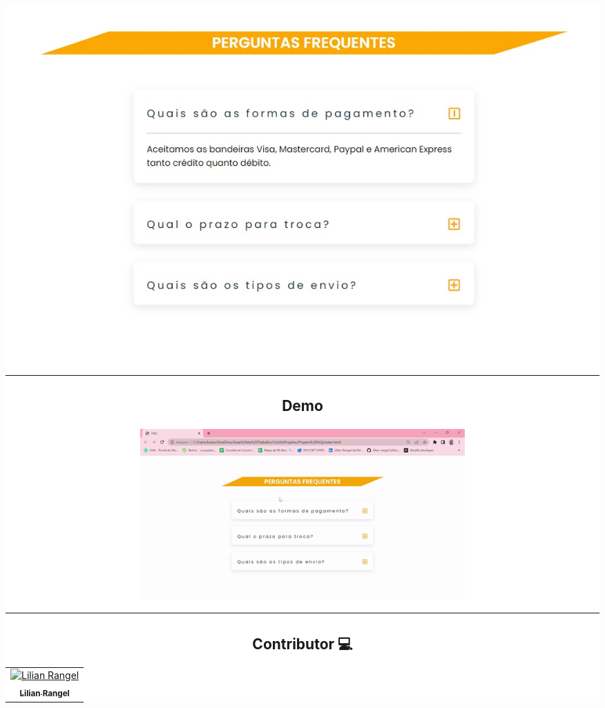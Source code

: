 <img width="100%" src="assets/img/tela2.jpg">


<hr>
<h2 align="center">Demo</h2>
<p align="center">
<img width="470" src="assets/img/faq-gif.gif">
</p>

<hr>
<h2 align="center"> Contributor 💻</h2>
<table align="center">
<tbody>
<tr>
<td align="center">
<a href="https://github.com/lilian-rangel" rel="nofollow"><img src="https://avatars.githubusercontent.com/u/105670314?v=4" width="100px;" alt="Lilian Rangel" style="max-width: 100%;"><br><sub><b>Lilian Rangel</b></sub></a>
</td>
</tr>
</tbody>
</table>
